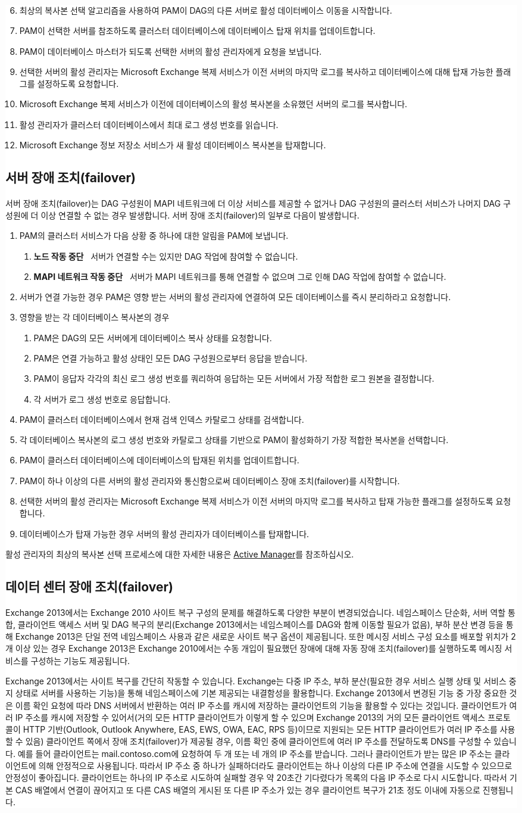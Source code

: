 6.  최상의 복사본 선택 알고리즘을 사용하여 PAM이 DAG의 다른 서버로 활성 데이터베이스 이동을 시작합니다.

7.  PAM이 선택한 서버를 참조하도록 클러스터 데이터베이스에 데이터베이스 탑재 위치를 업데이트합니다.

8.  PAM이 데이터베이스 마스터가 되도록 선택한 서버의 활성 관리자에게 요청을 보냅니다.

9.  선택한 서버의 활성 관리자는 Microsoft Exchange 복제 서비스가 이전 서버의 마지막 로그를 복사하고 데이터베이스에 대해 탑재 가능한 플래그를 설정하도록 요청합니다.

10. Microsoft Exchange 복제 서비스가 이전에 데이터베이스의 활성 복사본을 소유했던 서버의 로그를 복사합니다.

11. 활성 관리자가 클러스터 데이터베이스에서 최대 로그 생성 번호를 읽습니다.

12. Microsoft Exchange 정보 저장소 서비스가 새 활성 데이터베이스 복사본을 탑재합니다.

## 서버 장애 조치(failover)

서버 장애 조치(failover)는 DAG 구성원이 MAPI 네트워크에 더 이상 서비스를 제공할 수 없거나 DAG 구성원의 클러스터 서비스가 나머지 DAG 구성원에 더 이상 연결할 수 없는 경우 발생합니다. 서버 장애 조치(failover)의 일부로 다음이 발생합니다.

1.  PAM의 클러스터 서비스가 다음 상황 중 하나에 대한 알림을 PAM에 보냅니다.
    
    1.  **노드 작동 중단**   서버가 연결할 수는 있지만 DAG 작업에 참여할 수 없습니다.
    
    2.  **MAPI 네트워크 작동 중단**   서버가 MAPI 네트워크를 통해 연결할 수 없으며 그로 인해 DAG 작업에 참여할 수 없습니다.

2.  서버가 연결 가능한 경우 PAM은 영향 받는 서버의 활성 관리자에 연결하여 모든 데이터베이스를 즉시 분리하라고 요청합니다.

3.  영향을 받는 각 데이터베이스 복사본의 경우
    
    1.  PAM은 DAG의 모든 서버에게 데이터베이스 복사 상태를 요청합니다.
    
    2.  PAM은 연결 가능하고 활성 상태인 모든 DAG 구성원으로부터 응답을 받습니다.
    
    3.  PAM이 응답자 각각의 최신 로그 생성 번호를 쿼리하여 응답하는 모든 서버에서 가장 적합한 로그 원본을 결정합니다.
    
    4.  각 서버가 로그 생성 번호로 응답합니다.

4.  PAM이 클러스터 데이터베이스에서 현재 검색 인덱스 카탈로그 상태를 검색합니다.

5.  각 데이터베이스 복사본의 로그 생성 번호와 카탈로그 상태를 기반으로 PAM이 활성화하기 가장 적합한 복사본을 선택합니다.

6.  PAM이 클러스터 데이터베이스에 데이터베이스의 탑재된 위치를 업데이트합니다.

7.  PAM이 하나 이상의 다른 서버의 활성 관리자와 통신함으로써 데이터베이스 장애 조치(failover)를 시작합니다.

8.  선택한 서버의 활성 관리자는 Microsoft Exchange 복제 서비스가 이전 서버의 마지막 로그를 복사하고 탑재 가능한 플래그를 설정하도록 요청합니다.

9.  데이터베이스가 탑재 가능한 경우 서버의 활성 관리자가 데이터베이스를 탑재합니다.

활성 관리자의 최상의 복사본 선택 프로세스에 대한 자세한 내용은 [Active Manager](active-manager-exchange-2013-help.md)를 참조하십시오.

## 데이터 센터 장애 조치(failover)

Exchange 2013에서는 Exchange 2010 사이트 복구 구성의 문제를 해결하도록 다양한 부분이 변경되었습니다. 네임스페이스 단순화, 서버 역할 통합, 클라이언트 액세스 서버 및 DAG 복구의 분리(Exchange 2013에서는 네임스페이스를 DAG와 함께 이동할 필요가 없음), 부하 분산 변경 등을 통해 Exchange 2013은 단일 전역 네임스페이스 사용과 같은 새로운 사이트 복구 옵션이 제공됩니다. 또한 메시징 서비스 구성 요소를 배포할 위치가 2개 이상 있는 경우 Exchange 2013은 Exchange 2010에서는 수동 개입이 필요했던 장애에 대해 자동 장애 조치(failover)를 실행하도록 메시징 서비스를 구성하는 기능도 제공됩니다.

Exchange 2013에서는 사이트 복구를 간단히 작동할 수 있습니다. Exchange는 다중 IP 주소, 부하 분산(필요한 경우 서비스 실행 상태 및 서비스 중지 상태로 서버를 사용하는 기능)을 통해 네임스페이스에 기본 제공되는 내결함성을 활용합니다. Exchange 2013에서 변경된 기능 중 가장 중요한 것은 이름 확인 요청에 따라 DNS 서버에서 반환하는 여러 IP 주소를 캐시에 저장하는 클라이언트의 기능을 활용할 수 있다는 것입니다. 클라이언트가 여러 IP 주소를 캐시에 저장할 수 있어서(거의 모든 HTTP 클라이언트가 이렇게 할 수 있으며 Exchange 2013의 거의 모든 클라이언트 액세스 프로토콜이 HTTP 기반(Outlook, Outlook Anywhere, EAS, EWS, OWA, EAC, RPS 등)이므로 지원되는 모든 HTTP 클라이언트가 여러 IP 주소를 사용할 수 있음) 클라이언트 쪽에서 장애 조치(failover)가 제공될 경우, 이름 확인 중에 클라이언트에 여러 IP 주소를 전달하도록 DNS를 구성할 수 있습니다. 예를 들어 클라이언트는 mail.contoso.com에 요청하여 두 개 또는 네 개의 IP 주소를 받습니다. 그러나 클라이언트가 받는 많은 IP 주소는 클라이언트에 의해 안정적으로 사용됩니다. 따라서 IP 주소 중 하나가 실패하더라도 클라이언트는 하나 이상의 다른 IP 주소에 연결을 시도할 수 있으므로 안정성이 좋아집니다. 클라이언트는 하나의 IP 주소로 시도하여 실패할 경우 약 20초간 기다렸다가 목록의 다음 IP 주소로 다시 시도합니다. 따라서 기본 CAS 배열에서 연결이 끊어지고 또 다른 CAS 배열의 게시된 또 다른 IP 주소가 있는 경우 클라이언트 복구가 21초 정도 이내에 자동으로 진행됩니다.
